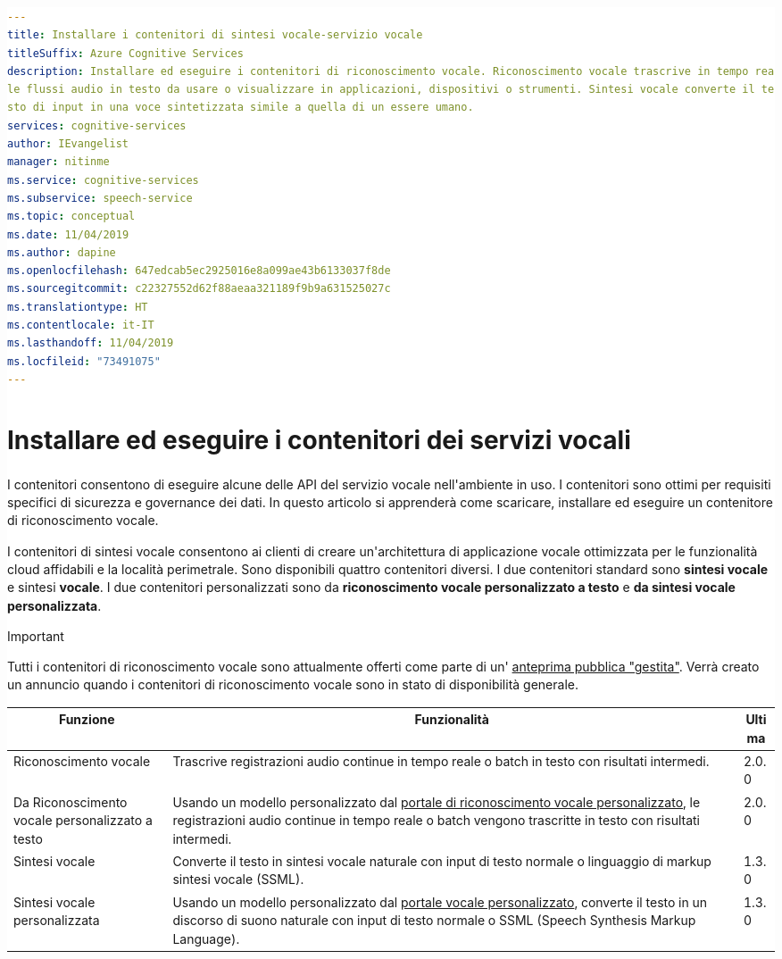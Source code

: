 ```yaml
---
title: Installare i contenitori di sintesi vocale-servizio vocale
titleSuffix: Azure Cognitive Services
description: Installare ed eseguire i contenitori di riconoscimento vocale. Riconoscimento vocale trascrive in tempo reale flussi audio in testo da usare o visualizzare in applicazioni, dispositivi o strumenti. Sintesi vocale converte il testo di input in una voce sintetizzata simile a quella di un essere umano.
services: cognitive-services
author: IEvangelist
manager: nitinme
ms.service: cognitive-services
ms.subservice: speech-service
ms.topic: conceptual
ms.date: 11/04/2019
ms.author: dapine
ms.openlocfilehash: 647edcab5ec2925016e8a099ae43b6133037f8de
ms.sourcegitcommit: c22327552d62f88aeaa321189f9b9a631525027c
ms.translationtype: HT
ms.contentlocale: it-IT
ms.lasthandoff: 11/04/2019
ms.locfileid: "73491075"
---
```

# <a name="install-and-run-speech-service-containers"></a>Installare ed eseguire i contenitori dei servizi vocali

I contenitori consentono di eseguire alcune delle API del servizio vocale nell'ambiente in uso. I contenitori sono ottimi per requisiti specifici di sicurezza e governance dei dati. In questo articolo si apprenderà come scaricare, installare ed eseguire un contenitore di riconoscimento vocale.

I contenitori di sintesi vocale consentono ai clienti di creare un'architettura di applicazione vocale ottimizzata per le funzionalità cloud affidabili e la località perimetrale. Sono disponibili quattro contenitori diversi. I due contenitori standard sono **sintesi vocale** e sintesi **vocale**. I due contenitori personalizzati sono da **riconoscimento vocale personalizzato a testo** e **da sintesi vocale personalizzata**.

> [!IMPORTANT]
> Tutti i contenitori di riconoscimento vocale sono attualmente offerti come parte di un' [anteprima pubblica "gestita"](../cognitive-services-container-support.md#public-gated-preview-container-registry-containerpreviewazurecrio). Verrà creato un annuncio quando i contenitori di riconoscimento vocale sono in stato di disponibilità generale.

| Funzione | Funzionalità | Ultima |
|--|--|--|
| Riconoscimento vocale | Trascrive registrazioni audio continue in tempo reale o batch in testo con risultati intermedi. | 2.0.0 |
| Da Riconoscimento vocale personalizzato a testo | Usando un modello personalizzato dal [portale di riconoscimento vocale personalizzato](https://speech.microsoft.com/customspeech), le registrazioni audio continue in tempo reale o batch vengono trascritte in testo con risultati intermedi. | 2.0.0 |
| Sintesi vocale | Converte il testo in sintesi vocale naturale con input di testo normale o linguaggio di markup sintesi vocale (SSML). | 1.3.0 |
| Sintesi vocale personalizzata | Usando un modello personalizzato dal [portale vocale personalizzato](https://aka.ms/custom-voice-portal), converte il testo in un discorso di suono naturale con input di testo normale o SSML (Speech Synthesis Markup Language). | 1.3.0 |
